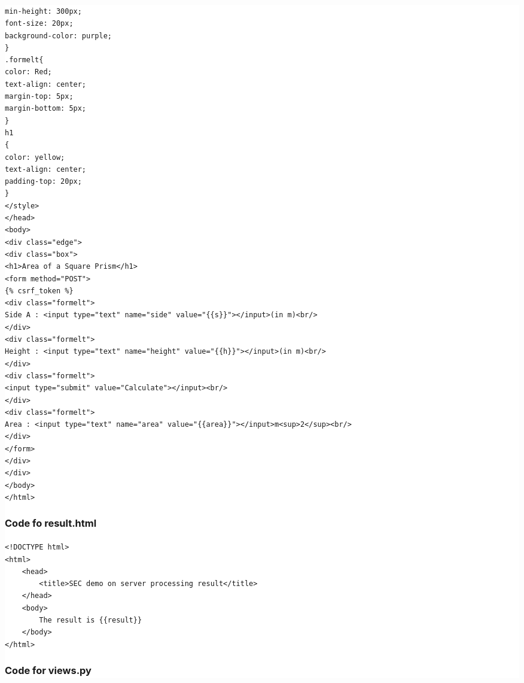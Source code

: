 ```<html>
min-height: 300px;
font-size: 20px;
background-color: purple;
}
.formelt{
color: Red;
text-align: center;
margin-top: 5px;
margin-bottom: 5px;
}
h1
{
color: yellow;
text-align: center;
padding-top: 20px;
}
</style>
</head>
<body>
<div class="edge">
<div class="box">
<h1>Area of a Square Prism</h1>
<form method="POST">
{% csrf_token %}
<div class="formelt">
Side A : <input type="text" name="side" value="{{s}}"></input>(in m)<br/>
</div>
<div class="formelt">
Height : <input type="text" name="height" value="{{h}}"></input>(in m)<br/>
</div>
<div class="formelt">
<input type="submit" value="Calculate"></input><br/>
</div>
<div class="formelt">
Area : <input type="text" name="area" value="{{area}}"></input>m<sup>2</sup><br/>
</div>
</form>
</div>
</div>
</body>
</html>
```
### Code fo result.html

```
<!DOCTYPE html>
<html>
    <head>
        <title>SEC demo on server processing result</title>
    </head>
    <body>
        The result is {{result}}
    </body>
</html>

```
### Code for views.py

